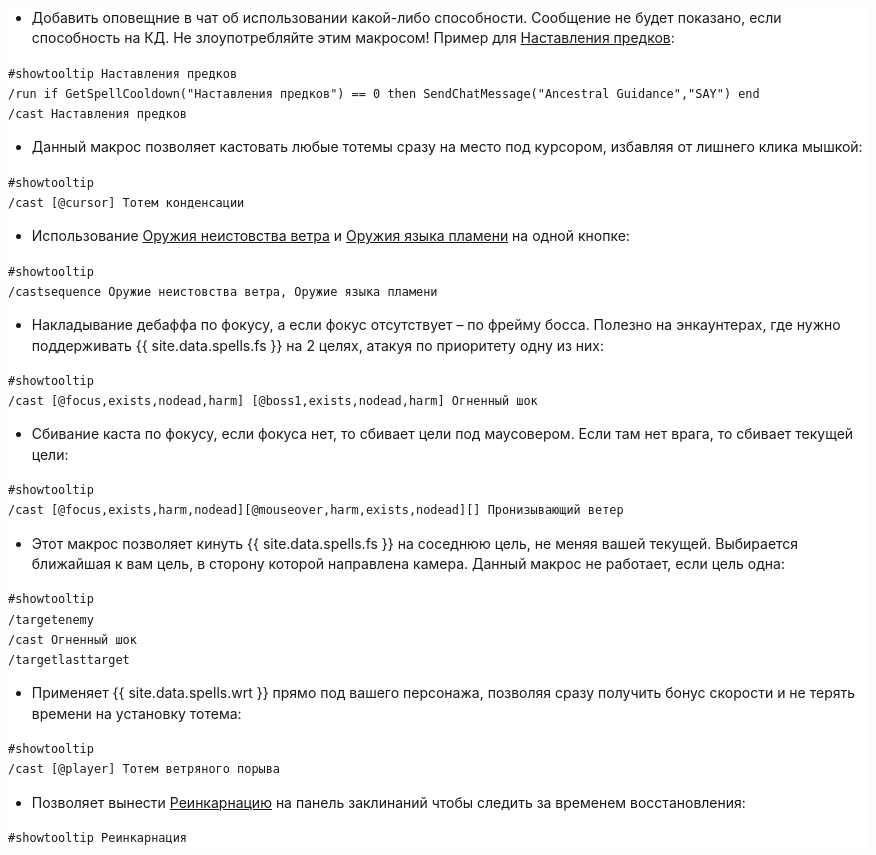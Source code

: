 * Добавить оповещние в чат об использовании какой-либо способности. Сообщение не будет показано, если способность на КД. Не злоупотребляйте этим макросом! Пример для [Наставления предков](https://ru.wowhead.com/spell=108281):
~~~
#showtooltip Наставления предков
/run if GetSpellCooldown("Наставления предков") == 0 then SendChatMessage("Ancestral Guidance","SAY") end
/cast Наставления предков
~~~

* Данный макрос позволяет кастовать любые тотемы сразу на место под курсором, избавляя от лишнего клика мышкой:  
~~~
#showtooltip
/cast [@cursor] Тотем конденсации
~~~

* Использование [Оружия неистовства ветра](https://www.wowhead.com/ru/spell=33757) и [Оружия языка пламени](https://www.wowhead.com/ru/spell=318038) на одной кнопке:
~~~
#showtooltip
/castsequence Оружие неистовства ветра, Оружие языка пламени
~~~


* Накладывание дебаффа по фокусу, а если фокус отсутствует – по фрейму босса. Полезно на энкаунтерах, где нужно поддерживать {{ site.data.spells.fs }} на 2 целях, атакуя по приоритету одну из них:
~~~
#showtooltip 
/cast [@focus,exists,nodead,harm] [@boss1,exists,nodead,harm] Огненный шок
~~~

* Сбивание каста по фокусу, если фокуса нет, то сбивает цели под маусовером. Если там нет врага, то сбивает текущей цели:
~~~
#showtooltip
/cast [@focus,exists,harm,nodead][@mouseover,harm,exists,nodead][] Пронизывающий ветер
~~~

* Этот макрос позволяет кинуть {{ site.data.spells.fs }} на соседнюю цель, не меняя вашей текущей. Выбирается ближайшая к вам цель, в сторону которой направлена камера. Данный макрос не работает, если цель одна:
~~~
#showtooltip  
/targetenemy  
/cast Огненный шок  
/targetlasttarget  
~~~

* Применяет {{ site.data.spells.wrt }} прямо под вашего персонажа, позволяя сразу получить бонус скорости и не терять времени на установку тотема:  
~~~
#showtooltip
/cast [@player] Тотем ветряного порыва
~~~

* Позволяет вынести [Реинкарнацию](https://www.wowhead.com/ru/spell=20608) на панель заклинаний чтобы следить за временем восстановления:  
~~~
#showtooltip Реинкарнация
~~~
